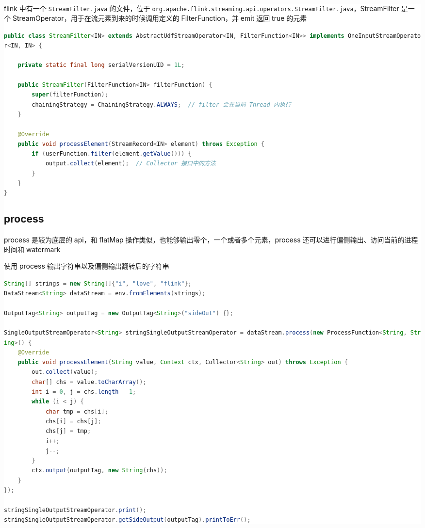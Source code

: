 flink 中有一个 `StreamFilter.java` 的文件，位于 `org.apache.flink.streaming.api.operators.StreamFilter.java`，StreamFilter 是一个 StreamOperator，用于在流元素到来的时候调用定义的 FilterFunction，并 emit 返回 true 的元素

```java
public class StreamFilter<IN> extends AbstractUdfStreamOperator<IN, FilterFunction<IN>> implements OneInputStreamOperator<IN, IN> {

	private static final long serialVersionUID = 1L;

	public StreamFilter(FilterFunction<IN> filterFunction) {
		super(filterFunction);
		chainingStrategy = ChainingStrategy.ALWAYS;  // filter 会在当前 Thread 内执行
	}

	@Override
	public void processElement(StreamRecord<IN> element) throws Exception {
		if (userFunction.filter(element.getValue())) {
			output.collect(element);  // Collector 接口中的方法
		}
	}
}
```

## process

process 是较为底层的 api，和 flatMap 操作类似，也能够输出零个，一个或者多个元素，process 还可以进行偏侧输出、访问当前的进程时间和 watermark

使用 process 输出字符串以及偏侧输出翻转后的字符串

```java
String[] strings = new String[]{"i", "love", "flink"};
DataStream<String> dataStream = env.fromElements(strings);

OutputTag<String> outputTag = new OutputTag<String>("sideOut") {};

SingleOutputStreamOperator<String> stringSingleOutputStreamOperator = dataStream.process(new ProcessFunction<String, String>() {
    @Override
    public void processElement(String value, Context ctx, Collector<String> out) throws Exception {
        out.collect(value);
        char[] chs = value.toCharArray();
        int i = 0, j = chs.length - 1;
        while (i < j) {
            char tmp = chs[i];
            chs[i] = chs[j];
            chs[j] = tmp;
            i++;
            j--;
        }
        ctx.output(outputTag, new String(chs));
    }
});

stringSingleOutputStreamOperator.print();
stringSingleOutputStreamOperator.getSideOutput(outputTag).printToErr();
```
